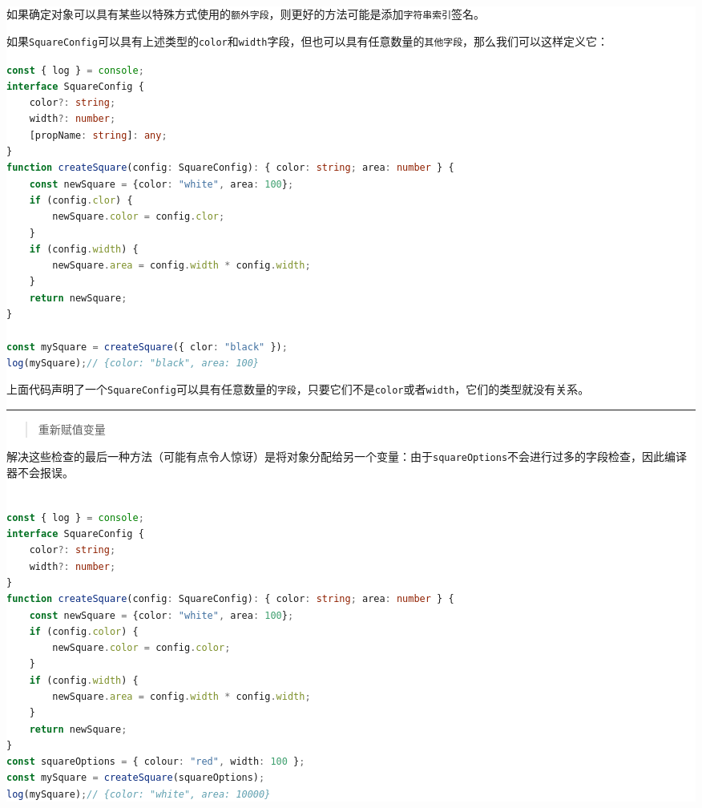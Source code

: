 如果确定对象可以具有某些以特殊方式使用的`额外字段`，则更好的方法可能是添加`字符串索引`签名。

如果`SquareConfig`可以具有上述类型的`color`和`width`字段，但也可以具有任意数量的`其他字段`，那么我们可以这样定义它：

```typescript
const { log } = console;
interface SquareConfig {
    color?: string;
    width?: number;
    [propName: string]: any;
}
function createSquare(config: SquareConfig): { color: string; area: number } {
    const newSquare = {color: "white", area: 100};
    if (config.clor) {
        newSquare.color = config.clor;
    }
    if (config.width) {
        newSquare.area = config.width * config.width;
    }
    return newSquare;
}

const mySquare = createSquare({ clor: "black" });
log(mySquare);// {color: "black", area: 100}
```

上面代码声明了一个`SquareConfig`可以具有任意数量的`字段`，只要它们不是`color`或者`width`，它们的类型就没有关系。

---

> 重新赋值变量

解决这些检查的最后一种方法（可能有点令人惊讶）是将对象分配给另一个变量：由于`squareOptions`不会进行过多的字段检查，因此编译器不会报误。

```typescript

const { log } = console;
interface SquareConfig {
    color?: string;
    width?: number;
}
function createSquare(config: SquareConfig): { color: string; area: number } {
    const newSquare = {color: "white", area: 100};
    if (config.color) {
        newSquare.color = config.color;
    }
    if (config.width) {
        newSquare.area = config.width * config.width;
    }
    return newSquare;
}
const squareOptions = { colour: "red", width: 100 };
const mySquare = createSquare(squareOptions);
log(mySquare);// {color: "white", area: 10000}
```
